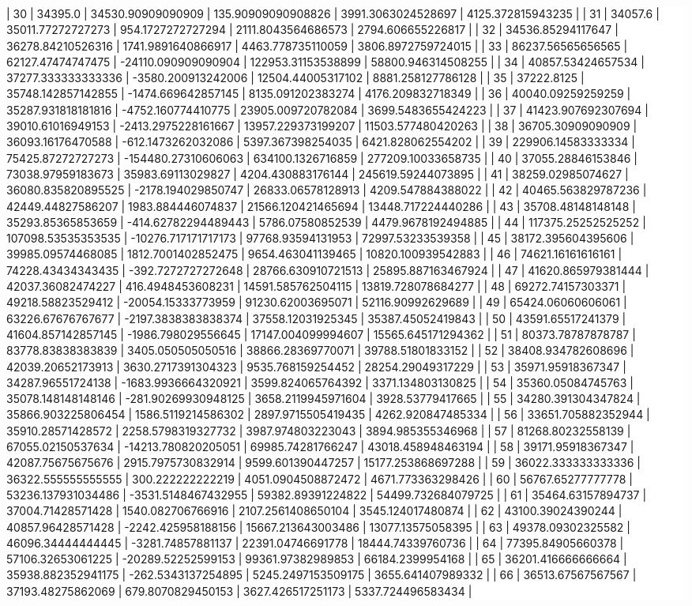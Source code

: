 | 30 | 34395.0 | 34530.90909090909 | 135.90909090908826 | 3991.3063024528697 | 4125.372815943235 |
| 31 | 34057.6 | 35011.77272727273 | 954.1727272727294 | 2111.8043564686573 | 2794.606655226817 |
| 32 | 34536.85294117647 | 36278.84210526316 | 1741.9891640866917 | 4463.778735110059 | 3806.8972759724015 |
| 33 | 86237.56565656565 | 62127.47474747475 | -24110.090909090904 | 122953.31153538899 | 58800.946314508255 |
| 34 | 40857.53424657534 | 37277.333333333336 | -3580.200913242006 | 12504.44005317102 | 8881.258127786128 |
| 35 | 37222.8125 | 35748.142857142855 | -1474.669642857145 | 8135.091202383274 | 4176.209832718349 |
| 36 | 40040.09259259259 | 35287.931818181816 | -4752.160774410775 | 23905.009720782084 | 3699.5483655424223 |
| 37 | 41423.907692307694 | 39010.61016949153 | -2413.2975228161667 | 13957.229373199207 | 11503.577480420263 |
| 38 | 36705.30909090909 | 36093.16176470588 | -612.1473262032086 | 5397.367398254035 | 6421.828062554202 |
| 39 | 229906.14583333334 | 75425.87272727273 | -154480.27310606063 | 634100.1326716859 | 277209.10033658735 |
| 40 | 37055.28846153846 | 73038.97959183673 | 35983.69113029827 | 4204.430883176144 | 245619.59244073895 |
| 41 | 38259.02985074627 | 36080.835820895525 | -2178.194029850747 | 26833.06578128913 | 4209.547884388022 |
| 42 | 40465.563829787236 | 42449.44827586207 | 1983.884446074837 | 21566.120421465694 | 13448.717224440286 |
| 43 | 35708.48148148148 | 35293.85365853659 | -414.62782294489443 | 5786.07580852539 | 4479.9678192494885 |
| 44 | 117375.25252525252 | 107098.53535353535 | -10276.717171717173 | 97768.93594131953 | 72997.53233539358 |
| 45 | 38172.395604395606 | 39985.09574468085 | 1812.7001402852475 | 9654.463041139465 | 10820.100939542883 |
| 46 | 74621.16161616161 | 74228.43434343435 | -392.7272727272648 | 28766.630910721513 | 25895.887163467924 |
| 47 | 41620.865979381444 | 42037.36082474227 | 416.4948453608231 | 14591.585762504115 | 13819.728078684277 |
| 48 | 69272.74157303371 | 49218.58823529412 | -20054.15333773959 | 91230.62003695071 | 52116.90992629689 |
| 49 | 65424.06060606061 | 63226.67676767677 | -2197.3838383838374 | 37558.12031925345 | 35387.45052419843 |
| 50 | 43591.65517241379 | 41604.857142857145 | -1986.798029556645 | 17147.004099994607 | 15565.645171294362 |
| 51 | 80373.78787878787 | 83778.83838383839 | 3405.050505050516 | 38866.28369770071 | 39788.51801833152 |
| 52 | 38408.934782608696 | 42039.20652173913 | 3630.2717391304323 | 9535.768159254452 | 28254.29049317229 |
| 53 | 35971.95918367347 | 34287.96551724138 | -1683.9936664320921 | 3599.824065764392 | 3371.134803130825 |
| 54 | 35360.05084745763 | 35078.148148148146 | -281.90269930948125 | 3658.2119945971604 | 3928.53779417665 |
| 55 | 34280.391304347824 | 35866.903225806454 | 1586.5119214586302 | 2897.9715505419435 | 4262.920847485334 |
| 56 | 33651.705882352944 | 35910.28571428572 | 2258.5798319327732 | 3987.974803223043 | 3894.985355346968 |
| 57 | 81268.80232558139 | 67055.02150537634 | -14213.780820205051 | 69985.74281766247 | 43018.458948463194 |
| 58 | 39171.95918367347 | 42087.75675675676 | 2915.7975730832914 | 9599.601390447257 | 15177.253868697288 |
| 59 | 36022.333333333336 | 36322.555555555555 | 300.222222222219 | 4051.0904508872472 | 4671.773363298426 |
| 60 | 56767.65277777778 | 53236.137931034486 | -3531.5148467432955 | 59382.89391224822 | 54499.732684079725 |
| 61 | 35464.63157894737 | 37004.71428571428 | 1540.082706766916 | 2107.2561408650104 | 3545.124017480874 |
| 62 | 43100.39024390244 | 40857.96428571428 | -2242.425958188156 | 15667.213643003486 | 13077.13575058395 |
| 63 | 49378.09302325582 | 46096.34444444445 | -3281.74857881137 | 22391.04746691778 | 18444.74339760736 |
| 64 | 77395.84905660378 | 57106.32653061225 | -20289.52252599153 | 99361.97382989853 | 66184.2399954168 |
| 65 | 36201.416666666664 | 35938.882352941175 | -262.5343137254895 | 5245.2497153509175 | 3655.641407989332 |
| 66 | 36513.67567567567 | 37193.48275862069 | 679.8070829450153 | 3627.426517251173 | 5337.724496583434 |